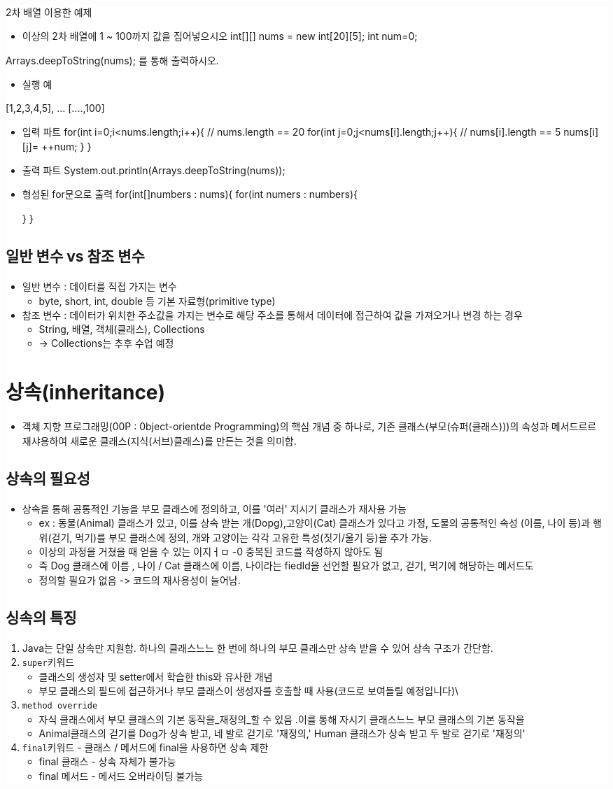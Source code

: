 2차 배열 이용한 예제
- 이상의 2차 배열에 1 ~ 100까지 값을 집어넣으시오
  int[][] nums = new int[20][5];
  int num=0;

Arrays.deepToString(nums); 를 통해 출력하시오.
- 실행 예
        
 [1,2,3,4,5],
 ...
   [....,100]

- 입력 파트
       for(int i=0;i<nums.length;i++){      // nums.length == 20
           for(int j=0;j<nums[i].length;j++){     // nums[i].length == 5
               nums[i][j]= ++num;
           }
       }

- 출력 파트
        System.out.println(Arrays.deepToString(nums));

- 형성된 for문으로 출력
        for(int[]numbers : nums){
            for(int numers : numbers){

     }
 }


## 일반 변수 vs 참조 변수
- 일반 변수 : 데이터를 직접 가지는 변수
    - byte, short, int, double 등 기본 자료형(primitive type)
- 참조 변수 : 데이터가 위치한 주소값을 가지는 변수로 해당 주소를 통해서 데이터에 접근하여 값을 가져오거나 변경
  하는 경우
    - String, 배열, 객체(클래스), Collections
    - -> Collections는 추후 수업 예정

# 상속(inheritance)
- 객체 지향 프로그래밍(00P : 0bject-orientde Programming)의 핵심 개념 중 하나로, 기존 클래스(부모(슈퍼(클래스)))의
  속성과 메서드르르 재샤용하여 새로운 클래스(지식(서브)클래스)를 만든는 것을 의미함.

## 상속의 필요성
- 상속을 통해 공통적인 기능을 부모 클래스에 정의하고, 이를 '여러' 지시기 클래스가 재사용 가능
    - ex : 동물(Animal) 클래스가 있고, 이를 상속 받는 개(Dopg),고양이(Cat) 클래스가 있다고 가정, 도물의 공통적인 속성
      (이름, 나이 등)과 행위(걷기, 먹기)를 부모 클래스에 정의, 개와 고양이는 각각 고유한 특성(짓기/울기 등)을 추가 가능.
    - 이상의 과정을 거쳤을 때 얻을 수 있는 이지ㅓㅁ -0 중복된 코드를 작성하지 않아도 됨
    - 즉 Dog 클래스에 이름 , 나이 / Cat 클래스에 이름, 나이라는 fiedld을 선언할 필요가 없고, 걷기, 먹기에 해당하는 메서드도
    - 정의할 필요가 없음 -> 코드의 재사용성이 늘어남.

## 싱속의 특징
1. Java는 단일 상속만 지원함. 하나의 클래스느느 한 번에 하나의 부모 클래스만 상속 받을 수 있어 상속 구조가 간단함.
2. `super`키워드
    - 클래스의 생성자 및 setter에서 학습한 this와 유사한 개념
    - 부모 클래스의 필드에 접근하거나 부모 클래스이 생성자를 호출할 때 사용(코드로 보여들릴 예정입니다)\
3. `method override`
    - 자식 클래스에서 부모 클래스의 기본 동작을_재정의_할 수 있음 .이를 통해 자시기 클래스느느 부모 클래스의 기본 동작을
    - Animal클래스의 걷기를 Dog가 상속 받고, 네 발로 걷기로 '재정의,' Human 클래스가 상속 받고 두 발로 걷기로 '재정의'
4. `final`키워드 - 클래스 / 메서드에 final을 사용하면 상속 제한
    - final 클래스 - 상속 자체가 불가능
    - final 메서드 - 메서드 오버라이딩 불가능
